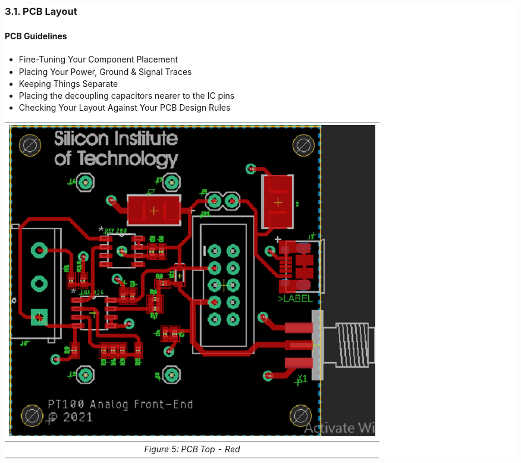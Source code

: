 ### 3.1. PCB Layout

#### PCB Guidelines

 - Fine-Tuning Your Component Placement
 - Placing Your Power, Ground & Signal Traces
 - Keeping Things Separate
 - Placing the decoupling capacitors nearer to the IC pins
 - Checking Your Layout Against Your PCB Design Rules
 

|<img title="PCB Top" src="/PCB/PCB_Top.png">|
|:--:|
|*Figure 5: PCB Top - Red*|

